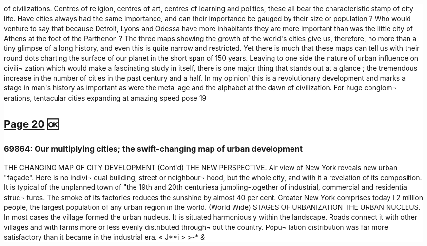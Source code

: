 of civilizations. Centres of religion, centres of art, centres of
learning and politics, these all bear the characteristic stamp of
city life.
Have cities always had the same importance, and can their
importance be gauged by their size or population ? Who would
venture to say that because Detroit, Lyons and Odessa have
more inhabitants they are more important than was the little
city of Athens at the foot of the Parthenon ?
The three maps showing the growth of the world's cities give
us, therefore, no more than a tiny glimpse of a long history, and
even this is quite narrow and restricted. Yet there is much that
these maps can tell us with their round dots charting the surface
of our planet in the short span of 150 years.
Leaving to one side the nature of urban influence on civili¬
zation which would make a fascinating study in itself, there is
one major thing that stands out at a glance ; the tremendous
increase in the number of cities in the past century and a half.
In my opinion' this is a revolutionary development and marks a
stage in man's history as important as were the metal age and
the alphabet at the dawn of civilization. For huge conglom¬
erations, tentacular cities expanding at amazing speed pose
19
## [Page 20](https://demo.humlab.umu.se/courier/078141engo.pdf#page=20) 🆗
### 69864: Our multiplying cities; the swift-changing map of urban development
THE CHANGING MAP
OF CITY
DEVELOPMENT
(Cont'd)
THE NEW PERSPECTIVE. Air
view of New York reveals new
urban "façade". Here is no indivi¬
dual building, street or neighbour¬
hood, but the whole city, and with
it a revelation of its composition. It
is typical of the unplanned town of
"the 19th and 20th centuriesa
jumbling-together of industrial,
commercial and residential struc¬
tures. The smoke of its factories
reduces the sunshine by almost
40 per cent. Greater New York
comprises today I 2 million people,
the largest population of any urban
region in the world. (World Wide)
STAGES OF URBANIZATION
THE URBAN NUCLEUS.
In most cases the village
formed the urban nucleus.
It is situated harmoniously
within the landscape. Roads
connect it with other villages
and with farms more or less
evenly distributed through¬
out the country. Popu¬
lation distribution was far
more satisfactory than it
became in the industrial era.
«
J**i > >-*
*&*